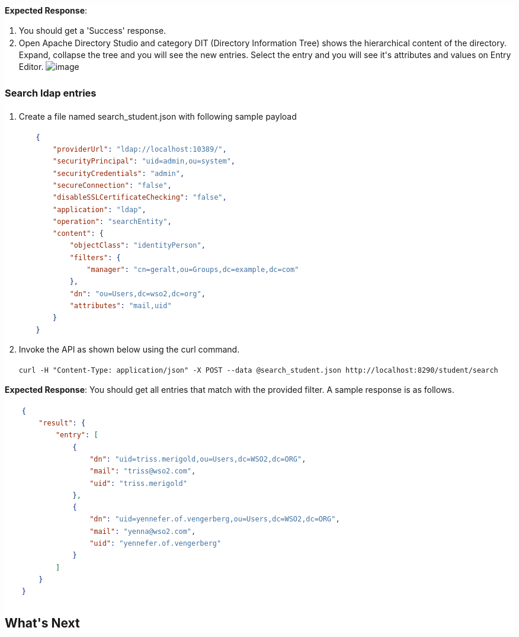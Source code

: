 **Expected Response**: 
1. You should get a 'Success' response. 
2. Open Apache Directory Studio and category DIT (Directory Information Tree) shows the hierarchical content of the 
directory. Expand, collapse the tree and you will see the new entries. Select the entry and you will see it's attributes 
and values on Entry Editor.
    ![image]({{base_path}}/assets/img/integrate/connectors/ldap_connector/ldap-connector-directory-studio-view.png)

### Search ldap entries

1. Create a file named search_student.json with following sample payload
    ```json
        {
            "providerUrl": "ldap://localhost:10389/",
            "securityPrincipal": "uid=admin,ou=system",
            "securityCredentials": "admin",
            "secureConnection": "false",
            "disableSSLCertificateChecking": "false",
            "application": "ldap",
            "operation": "searchEntity",
            "content": {
                "objectClass": "identityPerson",
                "filters": {
                    "manager": "cn=geralt,ou=Groups,dc=example,dc=com"
                },
                "dn": "ou=Users,dc=wso2,dc=org",
                "attributes": "mail,uid"
            }
        }
    ```

2. Invoke the API as shown below using the curl command. 
    ```
    curl -H "Content-Type: application/json" -X POST --data @search_student.json http://localhost:8290/student/search
    ```

**Expected Response**: 
You should get all entries that match with the provided filter. A sample response is as follows.
```json
    {
        "result": {
            "entry": [
                {
                    "dn": "uid=triss.merigold,ou=Users,dc=WSO2,dc=ORG",
                    "mail": "triss@wso2.com",
                    "uid": "triss.merigold"
                },
                {
                    "dn": "uid=yennefer.of.vengerberg,ou=Users,dc=WSO2,dc=ORG",
                    "mail": "yenna@wso2.com",
                    "uid": "yennefer.of.vengerberg"
                }
            ]
        }
    }
```
## What's Next
